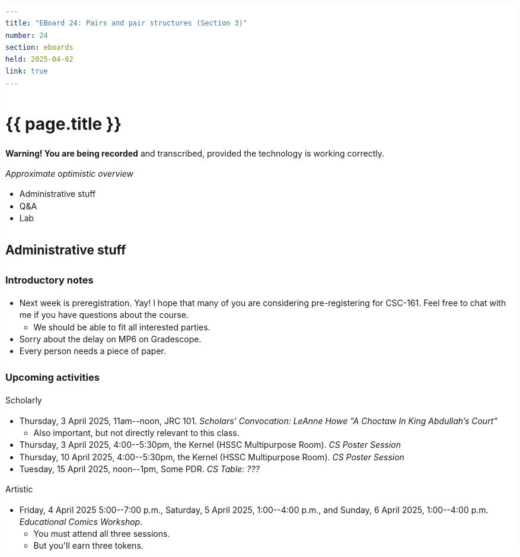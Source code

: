 ```yaml
---
title: "EBoard 24: Pairs and pair structures (Section 3)"
number: 24
section: eboards
held: 2025-04-02
link: true
---
```

# {{ page.title }}

**Warning! You are being recorded** and transcribed, provided the technology
is working correctly.

_Approximate optimistic overview_

* Administrative stuff 
* Q&A
* Lab

Administrative stuff
--------------------

### Introductory notes

* Next week is preregistration. Yay! I hope that many of you are
  considering pre-registering for CSC-161. Feel free to chat with me
  if you have questions about the course.
    * We should be able to fit all interested parties.
* Sorry about the delay on MP6 on Gradescope.
* Every person needs a piece of paper.

### Upcoming activities

Scholarly

* Thursday, 3 April 2025, 11am--noon, JRC 101.
  _Scholars’ Convocation: LeAnne Howe
  "A Choctaw In King Abdullah’s Court"_
    * Also important, but not directly relevant to this class.
* Thursday, 3 April 2025, 4:00--5:30pm, the Kernel (HSSC Multipurpose Room).
  _CS Poster Session_
* Thursday, 10 April 2025, 4:00--5:30pm, the Kernel (HSSC Multipurpose Room).
  _CS Poster Session_
* Tuesday, 15 April 2025, noon--1pm, Some PDR.
  _CS Table: ???_

Artistic

* Friday, 4 April 2025 5:00--7:00 p.m., Saturday, 5 April 2025, 1:00--4:00 p.m.,
  and Sunday, 6 April 2025, 1:00--4:00 p.m.
  _Educational Comics Workshop_.
    * You must attend all three sessions.
    * But you'll earn three tokens.
